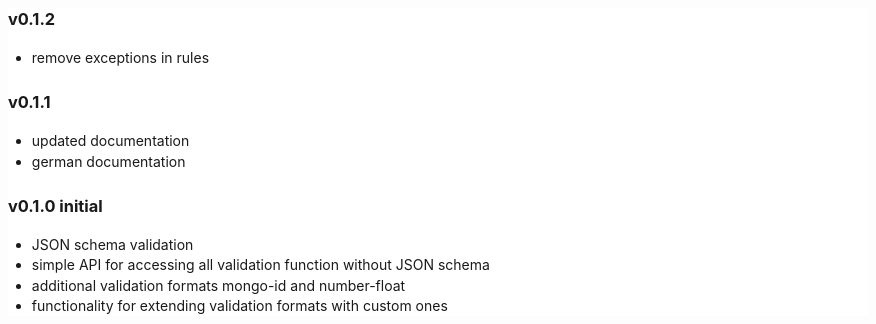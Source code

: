 ### v0.1.2
* remove exceptions in rules

### v0.1.1
* updated documentation
* german documentation

### v0.1.0 initial
* JSON schema validation
* simple API for accessing all validation function without JSON schema
* additional validation formats mongo-id and number-float
* functionality for extending validation formats with custom ones